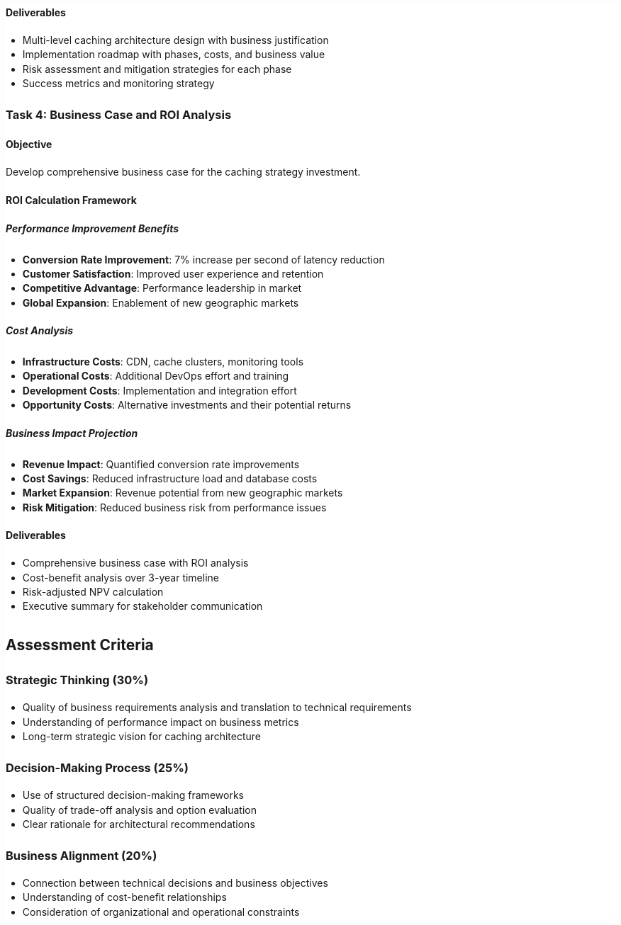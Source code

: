 #### Deliverables
- Multi-level caching architecture design with business justification
- Implementation roadmap with phases, costs, and business value
- Risk assessment and mitigation strategies for each phase
- Success metrics and monitoring strategy

### Task 4: Business Case and ROI Analysis

#### Objective
Develop comprehensive business case for the caching strategy investment.

#### ROI Calculation Framework

##### Performance Improvement Benefits
- **Conversion Rate Improvement**: 7% increase per second of latency reduction
- **Customer Satisfaction**: Improved user experience and retention
- **Competitive Advantage**: Performance leadership in market
- **Global Expansion**: Enablement of new geographic markets

##### Cost Analysis
- **Infrastructure Costs**: CDN, cache clusters, monitoring tools
- **Operational Costs**: Additional DevOps effort and training
- **Development Costs**: Implementation and integration effort
- **Opportunity Costs**: Alternative investments and their potential returns

##### Business Impact Projection
- **Revenue Impact**: Quantified conversion rate improvements
- **Cost Savings**: Reduced infrastructure load and database costs
- **Market Expansion**: Revenue potential from new geographic markets
- **Risk Mitigation**: Reduced business risk from performance issues

#### Deliverables
- Comprehensive business case with ROI analysis
- Cost-benefit analysis over 3-year timeline
- Risk-adjusted NPV calculation
- Executive summary for stakeholder communication

## Assessment Criteria

### Strategic Thinking (30%)
- Quality of business requirements analysis and translation to technical requirements
- Understanding of performance impact on business metrics
- Long-term strategic vision for caching architecture

### Decision-Making Process (25%)
- Use of structured decision-making frameworks
- Quality of trade-off analysis and option evaluation
- Clear rationale for architectural recommendations

### Business Alignment (20%)
- Connection between technical decisions and business objectives
- Understanding of cost-benefit relationships
- Consideration of organizational and operational constraints
